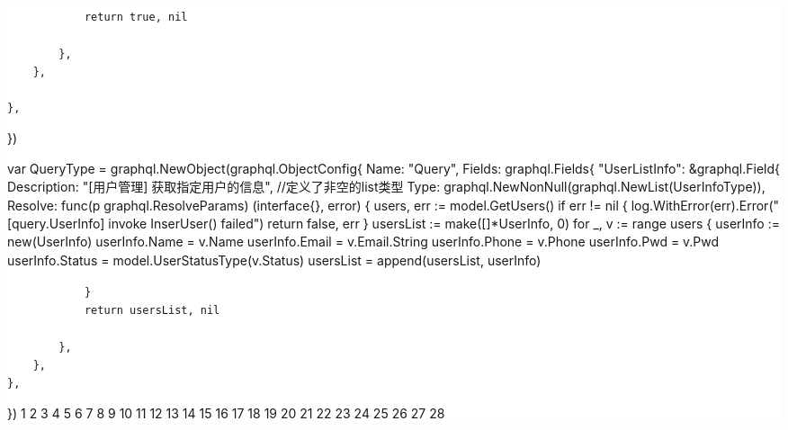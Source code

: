                 return true, nil

            },
        },

    },
})

var QueryType = graphql.NewObject(graphql.ObjectConfig{
    Name: "Query",
    Fields: graphql.Fields{
        "UserListInfo": &graphql.Field{
            Description: "[用户管理] 获取指定用户的信息",
          //定义了非空的list类型
            Type:        graphql.NewNonNull(graphql.NewList(UserInfoType)),
            Resolve: func(p graphql.ResolveParams) (interface{}, error) {
                users, err := model.GetUsers()
                if err != nil {
                    log.WithError(err).Error("[query.UserInfo] invoke InserUser() failed")
                    return false, err
                }
                usersList := make([]*UserInfo, 0)
                for _, v := range users {
                    userInfo := new(UserInfo)
                    userInfo.Name = v.Name
                    userInfo.Email = v.Email.String
                    userInfo.Phone = v.Phone
                    userInfo.Pwd = v.Pwd
                    userInfo.Status = model.UserStatusType(v.Status)
                    usersList = append(usersList, userInfo)

                }
                return usersList, nil

            },
        },
    },
})
1
2
3
4
5
6
7
8
9
10
11
12
13
14
15
16
17
18
19
20
21
22
23
24
25
26
27
28